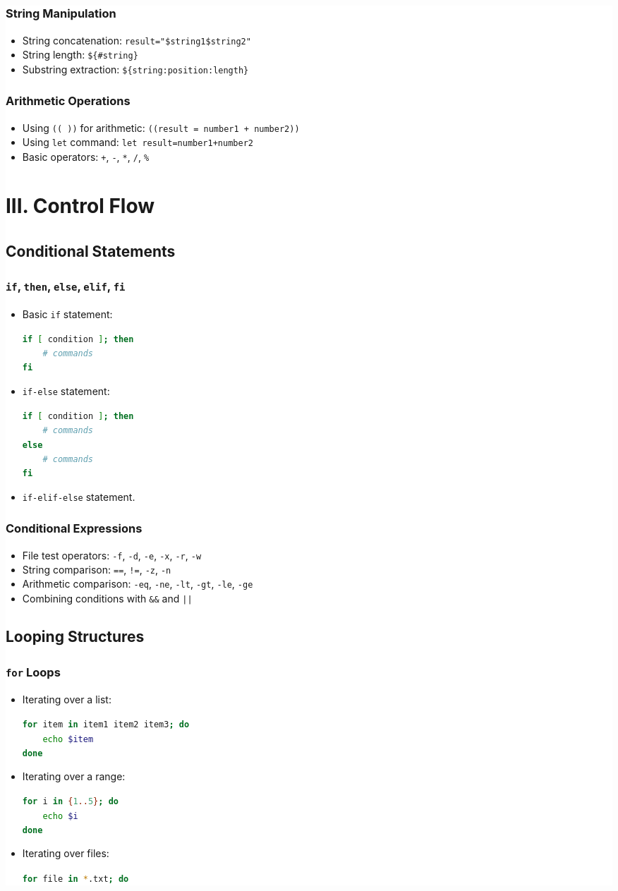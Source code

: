 ### String Manipulation
*   String concatenation: `result="$string1$string2"`
*   String length: `${#string}`
*   Substring extraction: `${string:position:length}`

### Arithmetic Operations
*   Using `(( ))` for arithmetic: `((result = number1 + number2))`
*   Using `let` command: `let result=number1+number2`
*   Basic operators: `+`, `-`, `*`, `/`, `%`

# III. Control Flow

## Conditional Statements

### `if`, `then`, `else`, `elif`, `fi`
*   Basic `if` statement:
    ```bash
    if [ condition ]; then
        # commands
    fi
    ```
*   `if-else` statement:
    ```bash
    if [ condition ]; then
        # commands
    else
        # commands
    fi
    ```
*   `if-elif-else` statement.

### Conditional Expressions
*   File test operators: `-f`, `-d`, `-e`, `-x`, `-r`, `-w`
*   String comparison: `==`, `!=`, `-z`, `-n`
*   Arithmetic comparison: `-eq`, `-ne`, `-lt`, `-gt`, `-le`, `-ge`
*   Combining conditions with `&&` and `||`

## Looping Structures

### `for` Loops
*   Iterating over a list:
    ```bash
    for item in item1 item2 item3; do
        echo $item
    done
    ```
*   Iterating over a range:
    ```bash
    for i in {1..5}; do
        echo $i
    done
    ```
*   Iterating over files:
    ```bash
    for file in *.txt; do